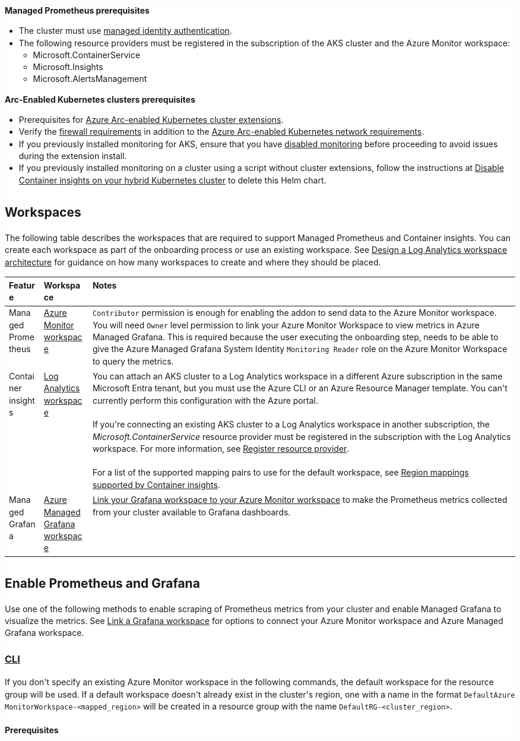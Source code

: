 **Managed Prometheus prerequisites**

  - The cluster must use [managed identity authentication](../../aks/use-managed-identity.md).
  - The following resource providers must be registered in the subscription of the AKS cluster and the Azure Monitor workspace:
    - Microsoft.ContainerService
    - Microsoft.Insights
    - Microsoft.AlertsManagement

**Arc-Enabled Kubernetes clusters prerequisites**

  - Prerequisites for [Azure Arc-enabled Kubernetes cluster extensions](../../azure-arc/kubernetes/extensions.md#prerequisites).
  - Verify the [firewall requirements](kubernetes-monitoring-firewall.md) in addition to the [Azure Arc-enabled Kubernetes network requirements](../../azure-arc/kubernetes/network-requirements.md).
  - If you previously installed monitoring for AKS, ensure that you have [disabled monitoring](./container-insights-optout.md) before proceeding to avoid issues during the extension install.
  - If you previously installed monitoring on a cluster using a script without cluster extensions, follow the instructions at [Disable Container insights on your hybrid Kubernetes cluster](container-insights-optout-hybrid.md) to delete this Helm chart.



## Workspaces

The following table describes the workspaces that are required to support Managed Prometheus and Container insights. You can create each workspace as part of the onboarding process or use an existing workspace. See [Design a Log Analytics workspace architecture](../logs/workspace-design.md) for guidance on how many workspaces to create and where they should be placed.

| Feature | Workspace | Notes |
|:---|:---|:---|
| Managed Prometheus | [Azure Monitor workspace](../essentials/azure-monitor-workspace-overview.md) | `Contributor` permission is enough for enabling the addon to send data to the Azure Monitor workspace. You will need `Owner` level permission to link your Azure Monitor Workspace to view metrics in Azure Managed Grafana. This is required because the user executing the onboarding step, needs to be able to give the Azure Managed Grafana System Identity `Monitoring Reader` role on the Azure Monitor Workspace to query the metrics. |
| Container insights | [Log Analytics workspace](../logs/log-analytics-workspace-overview.md) | You can attach an AKS cluster to a Log Analytics workspace in a different Azure subscription in the same Microsoft Entra tenant, but you must use the Azure CLI or an Azure Resource Manager template. You can't currently perform this configuration with the Azure portal.<br><br>If you're connecting an existing AKS cluster to a Log Analytics workspace in another subscription, the *Microsoft.ContainerService* resource provider must be registered in the subscription with the Log Analytics workspace. For more information, see [Register resource provider](../../azure-resource-manager/management/resource-providers-and-types.md#register-resource-provider).<br><br>For a list of the supported mapping pairs to use for the default workspace, see [Region mappings supported by Container insights](container-insights-region-mapping.md). |
| Managed Grafana | [Azure Managed Grafana workspace](../../managed-grafana/quickstart-managed-grafana-portal.md#create-an-azure-managed-grafana-workspace) | [Link your Grafana workspace to your Azure Monitor workspace](../../managed-grafana/how-to-connect-azure-monitor-workspace.md) to make the Prometheus metrics collected from your cluster available to Grafana dashboards. |


## Enable Prometheus and Grafana
Use one of the following methods to enable scraping of Prometheus metrics from your cluster and enable Managed Grafana to visualize the metrics. See [Link a Grafana workspace](../../managed-grafana/quickstart-managed-grafana-portal.md) for options to connect your Azure Monitor workspace and Azure Managed Grafana workspace.

### [CLI](#tab/cli)

If you don't specify an existing Azure Monitor workspace in the following commands, the default workspace for the resource group will be used. If a default workspace doesn't already exist in the cluster's region, one with a name in the format `DefaultAzureMonitorWorkspace-<mapped_region>` will be created in a resource group with the name `DefaultRG-<cluster_region>`.

#### Prerequisites
